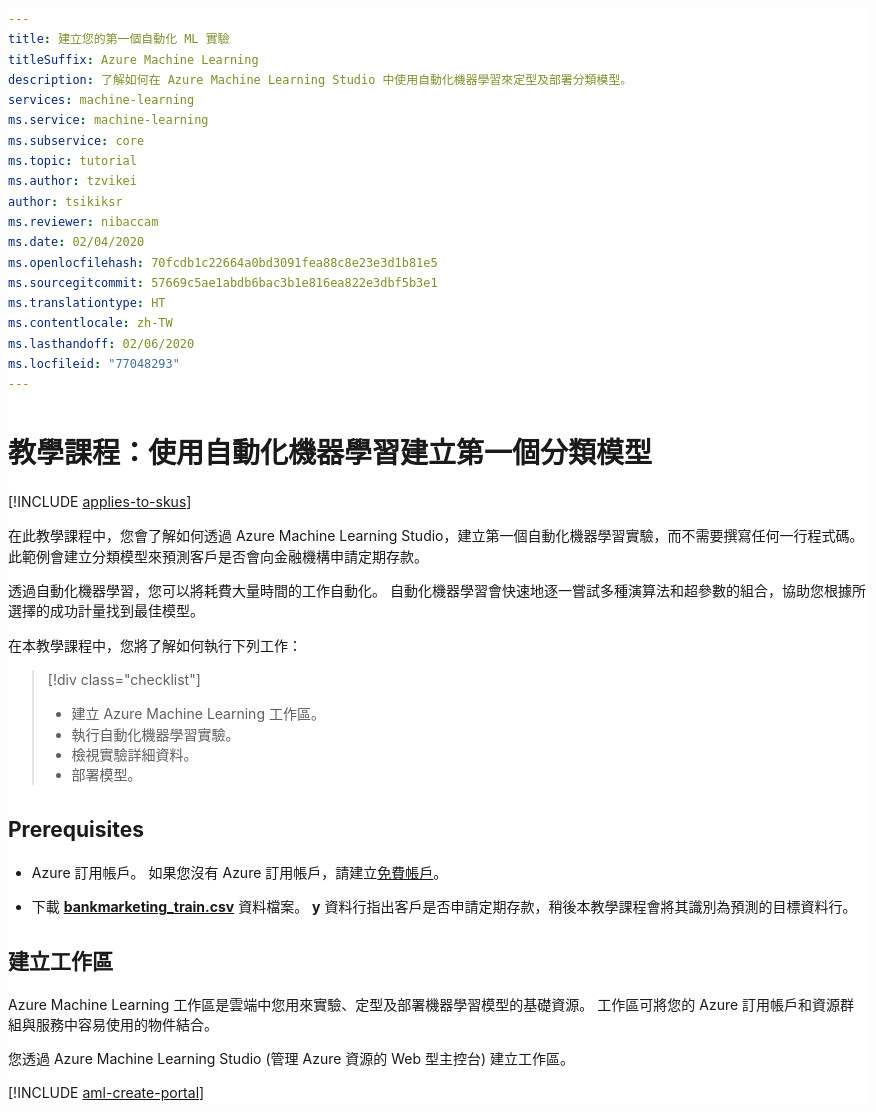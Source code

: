 ```yaml
---
title: 建立您的第一個自動化 ML 實驗
titleSuffix: Azure Machine Learning
description: 了解如何在 Azure Machine Learning Studio 中使用自動化機器學習來定型及部署分類模型。
services: machine-learning
ms.service: machine-learning
ms.subservice: core
ms.topic: tutorial
ms.author: tzvikei
author: tsikiksr
ms.reviewer: nibaccam
ms.date: 02/04/2020
ms.openlocfilehash: 70fcdb1c22664a0bd3091fea88c8e23e3d1b81e5
ms.sourcegitcommit: 57669c5ae1abdb6bac3b1e816ea822e3dbf5b3e1
ms.translationtype: HT
ms.contentlocale: zh-TW
ms.lasthandoff: 02/06/2020
ms.locfileid: "77048293"
---
```

# <a name="tutorial-create-your-first-classification-model-with-automated-machine-learning"></a>教學課程：使用自動化機器學習建立第一個分類模型
[!INCLUDE [applies-to-skus](../../includes/aml-applies-to-enterprise-sku.md)]

在此教學課程中，您會了解如何透過 Azure Machine Learning Studio，建立第一個自動化機器學習實驗，而不需要撰寫任何一行程式碼。 此範例會建立分類模型來預測客戶是否會向金融機構申請定期存款。

透過自動化機器學習，您可以將耗費大量時間的工作自動化。 自動化機器學習會快速地逐一嘗試多種演算法和超參數的組合，協助您根據所選擇的成功計量找到最佳模型。

在本教學課程中，您將了解如何執行下列工作：

> [!div class="checklist"]
> * 建立 Azure Machine Learning 工作區。
> * 執行自動化機器學習實驗。
> * 檢視實驗詳細資料。
> * 部署模型。

## <a name="prerequisites"></a>Prerequisites

* Azure 訂用帳戶。 如果您沒有 Azure 訂用帳戶，請建立[免費帳戶](https://aka.ms/AMLFree)。

* 下載 [**bankmarketing_train.csv**](https://automlsamplenotebookdata.blob.core.windows.net/automl-sample-notebook-data/bankmarketing_train.csv) 資料檔案。 **y** 資料行指出客戶是否申請定期存款，稍後本教學課程會將其識別為預測的目標資料行。 

## <a name="create-a-workspace"></a>建立工作區

Azure Machine Learning 工作區是雲端中您用來實驗、定型及部署機器學習模型的基礎資源。 工作區可將您的 Azure 訂用帳戶和資源群組與服務中容易使用的物件結合。 

您透過 Azure Machine Learning Studio (管理 Azure 資源的 Web 型主控台) 建立工作區。

[!INCLUDE [aml-create-portal](../../includes/aml-create-in-portal-enterprise.md)]
